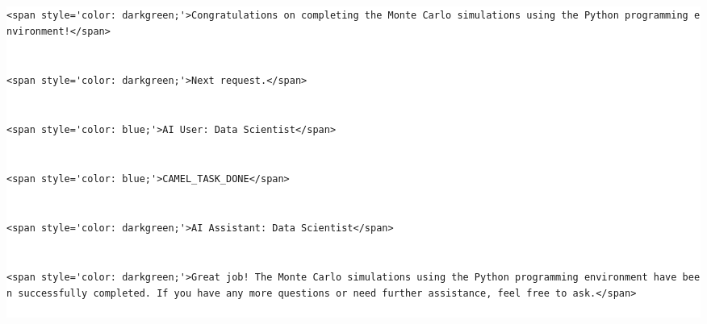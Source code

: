    ```
<span style='color: darkgreen;'>Congratulations on completing the Monte Carlo simulations using the Python programming environment!</span>


<span style='color: darkgreen;'>Next request.</span>


<span style='color: blue;'>AI User: Data Scientist</span>


<span style='color: blue;'>CAMEL_TASK_DONE</span>


<span style='color: darkgreen;'>AI Assistant: Data Scientist</span>


<span style='color: darkgreen;'>Great job! The Monte Carlo simulations using the Python programming environment have been successfully completed. If you have any more questions or need further assistance, feel free to ask.</span>

